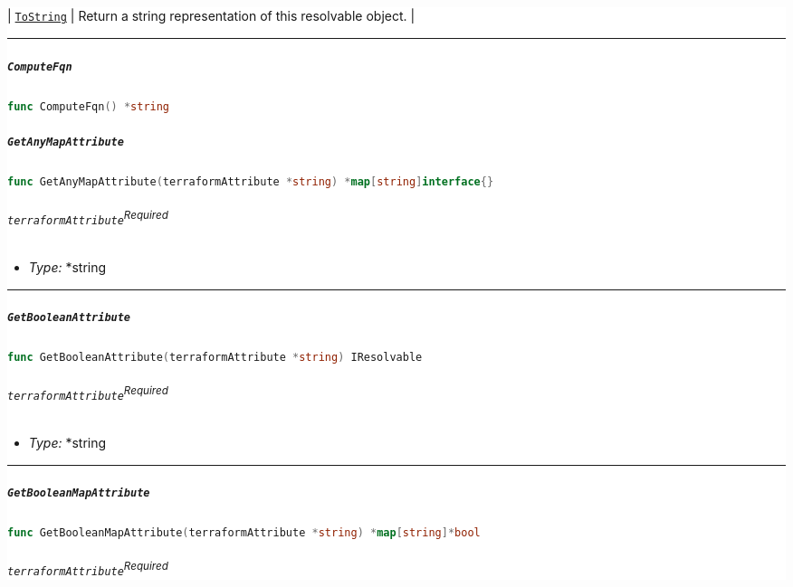 | <code><a href="#@cdktf/provider-azurerm.sqlFailoverGroup.SqlFailoverGroupPartnerServersOutputReference.toString">ToString</a></code> | Return a string representation of this resolvable object. |

---

##### `ComputeFqn` <a name="ComputeFqn" id="@cdktf/provider-azurerm.sqlFailoverGroup.SqlFailoverGroupPartnerServersOutputReference.computeFqn"></a>

```go
func ComputeFqn() *string
```

##### `GetAnyMapAttribute` <a name="GetAnyMapAttribute" id="@cdktf/provider-azurerm.sqlFailoverGroup.SqlFailoverGroupPartnerServersOutputReference.getAnyMapAttribute"></a>

```go
func GetAnyMapAttribute(terraformAttribute *string) *map[string]interface{}
```

###### `terraformAttribute`<sup>Required</sup> <a name="terraformAttribute" id="@cdktf/provider-azurerm.sqlFailoverGroup.SqlFailoverGroupPartnerServersOutputReference.getAnyMapAttribute.parameter.terraformAttribute"></a>

- *Type:* *string

---

##### `GetBooleanAttribute` <a name="GetBooleanAttribute" id="@cdktf/provider-azurerm.sqlFailoverGroup.SqlFailoverGroupPartnerServersOutputReference.getBooleanAttribute"></a>

```go
func GetBooleanAttribute(terraformAttribute *string) IResolvable
```

###### `terraformAttribute`<sup>Required</sup> <a name="terraformAttribute" id="@cdktf/provider-azurerm.sqlFailoverGroup.SqlFailoverGroupPartnerServersOutputReference.getBooleanAttribute.parameter.terraformAttribute"></a>

- *Type:* *string

---

##### `GetBooleanMapAttribute` <a name="GetBooleanMapAttribute" id="@cdktf/provider-azurerm.sqlFailoverGroup.SqlFailoverGroupPartnerServersOutputReference.getBooleanMapAttribute"></a>

```go
func GetBooleanMapAttribute(terraformAttribute *string) *map[string]*bool
```

###### `terraformAttribute`<sup>Required</sup> <a name="terraformAttribute" id="@cdktf/provider-azurerm.sqlFailoverGroup.SqlFailoverGroupPartnerServersOutputReference.getBooleanMapAttribute.parameter.terraformAttribute"></a>
